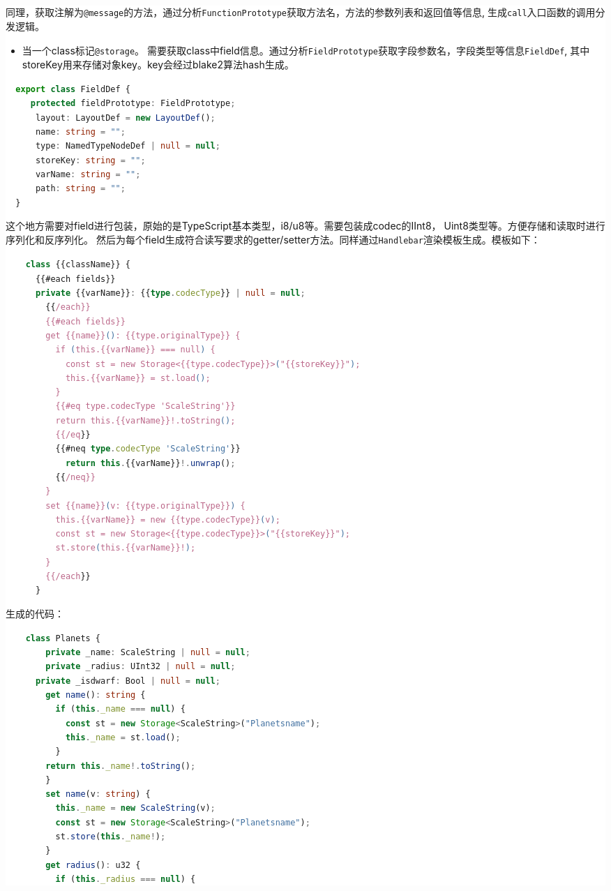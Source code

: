   同理，获取注解为`@message`的方法，通过分析`FunctionPrototype`获取方法名，方法的参数列表和返回值等信息, 生成`call`入口函数的调用分发逻辑。
    
  * 当一个class标记`@storage`。 需要获取class中field信息。通过分析`FieldPrototype`获取字段参数名，字段类型等信息`FieldDef`, 其中storeKey用来存储对象key。key会经过blake2算法hash生成。
   
  ```typescript
    export class FieldDef {
       protected fieldPrototype: FieldPrototype;
        layout: LayoutDef = new LayoutDef();
        name: string = "";
        type: NamedTypeNodeDef | null = null;
        storeKey: string = "";
        varName: string = "";
        path: string = "";
    }
  ```
  
  这个地方需要对field进行包装，原始的是TypeScript基本类型，i8/u8等。需要包装成codec的IInt8， Uint8类型等。方便存储和读取时进行序列化和反序列化。 然后为每个field生成符合读写要求的getter/setter方法。同样通过`Handlebar`渲染模板生成。模板如下：
  
  ```typescript
      class {{className}} {
        {{#each fields}}
        private {{varName}}: {{type.codecType}} | null = null;
          {{/each}}
          {{#each fields}}
          get {{name}}(): {{type.originalType}} {
            if (this.{{varName}} === null) {
              const st = new Storage<{{type.codecType}}>("{{storeKey}}");
              this.{{varName}} = st.load();
            }
            {{#eq type.codecType 'ScaleString'}}
            return this.{{varName}}!.toString();
            {{/eq}}
            {{#neq type.codecType 'ScaleString'}}
              return this.{{varName}}!.unwrap();
            {{/neq}}
          }
          set {{name}}(v: {{type.originalType}}) {
            this.{{varName}} = new {{type.codecType}}(v);
            const st = new Storage<{{type.codecType}}>("{{storeKey}}");
            st.store(this.{{varName}}!);
          }
          {{/each}}
        }
  ```
  生成的代码： 
     
  ``` typescript
      class Planets {
          private _name: ScaleString | null = null;
          private _radius: UInt32 | null = null;
        private _isdwarf: Bool | null = null;
          get name(): string {
            if (this._name === null) {
              const st = new Storage<ScaleString>("Planetsname");
              this._name = st.load();
            }
          return this._name!.toString();
          }
          set name(v: string) {
            this._name = new ScaleString(v);
            const st = new Storage<ScaleString>("Planetsname");
            st.store(this._name!);
          }
          get radius(): u32 {
            if (this._radius === null) {
  ```